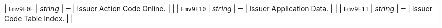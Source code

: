 | `Emv9F0F`                                                                                                                                                                                                                                                                                                                                                                                                    | *string*                                                                                                                                                                                                                                                                                                                                                                                                     | :heavy_minus_sign:                                                                                                                                                                                                                                                                                                                                                                                           | Issuer Action Code Online.                                                                                                                                                                                                                                                                                                                                                                                   |                                                                                                                                                                                                                                                                                                                                                                                                              |
| `Emv9F10`                                                                                                                                                                                                                                                                                                                                                                                                    | *string*                                                                                                                                                                                                                                                                                                                                                                                                     | :heavy_minus_sign:                                                                                                                                                                                                                                                                                                                                                                                           | Issuer Application Data.                                                                                                                                                                                                                                                                                                                                                                                     |                                                                                                                                                                                                                                                                                                                                                                                                              |
| `Emv9F11`                                                                                                                                                                                                                                                                                                                                                                                                    | *string*                                                                                                                                                                                                                                                                                                                                                                                                     | :heavy_minus_sign:                                                                                                                                                                                                                                                                                                                                                                                           | Issuer Code Table Index.                                                                                                                                                                                                                                                                                                                                                                                     |                                                                                                                                                                                                                                                                                                                                                                                                              |